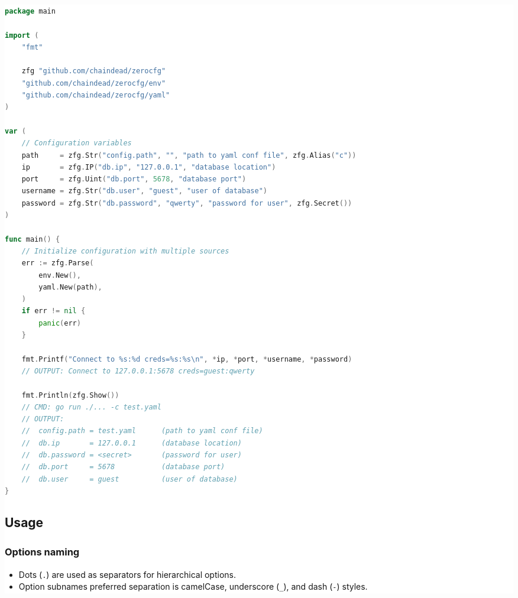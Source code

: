 ```go
package main

import (
	"fmt"

	zfg "github.com/chaindead/zerocfg"
	"github.com/chaindead/zerocfg/env"
	"github.com/chaindead/zerocfg/yaml"
)

var (
	// Configuration variables
	path     = zfg.Str("config.path", "", "path to yaml conf file", zfg.Alias("c"))
	ip       = zfg.IP("db.ip", "127.0.0.1", "database location")
	port     = zfg.Uint("db.port", 5678, "database port")
	username = zfg.Str("db.user", "guest", "user of database")
	password = zfg.Str("db.password", "qwerty", "password for user", zfg.Secret())
)

func main() {
	// Initialize configuration with multiple sources
	err := zfg.Parse(
		env.New(),
		yaml.New(path),
	)
	if err != nil {
		panic(err)
	}

	fmt.Printf("Connect to %s:%d creds=%s:%s\n", *ip, *port, *username, *password)
	// OUTPUT: Connect to 127.0.0.1:5678 creds=guest:qwerty

	fmt.Println(zfg.Show())
	// CMD: go run ./... -c test.yaml
	// OUTPUT:
	//  config.path = test.yaml      (path to yaml conf file)
	//  db.ip       = 127.0.0.1      (database location)
	//  db.password = <secret>       (password for user)
	//  db.port     = 5678           (database port)
	//  db.user     = guest          (user of database)
}
```

## Usage

### Options naming

- Dots (`.`) are used as separators for hierarchical options.
- Option subnames preferred separation is camelCase, underscore (`_`), and dash (`-`) styles.

